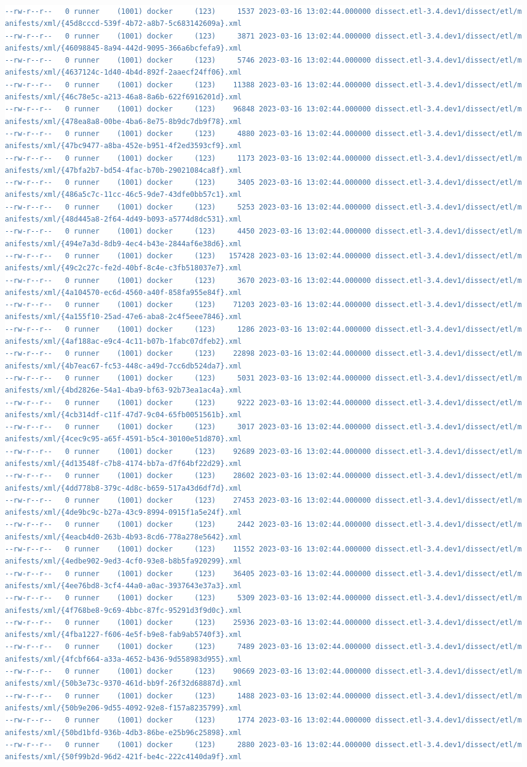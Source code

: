 ```diff
--rw-r--r--   0 runner    (1001) docker     (123)     1537 2023-03-16 13:02:44.000000 dissect.etl-3.4.dev1/dissect/etl/manifests/xml/{45d8cccd-539f-4b72-a8b7-5c683142609a}.xml
--rw-r--r--   0 runner    (1001) docker     (123)     3871 2023-03-16 13:02:44.000000 dissect.etl-3.4.dev1/dissect/etl/manifests/xml/{46098845-8a94-442d-9095-366a6bcfefa9}.xml
--rw-r--r--   0 runner    (1001) docker     (123)     5746 2023-03-16 13:02:44.000000 dissect.etl-3.4.dev1/dissect/etl/manifests/xml/{4637124c-1d40-4b4d-892f-2aaecf24ff06}.xml
--rw-r--r--   0 runner    (1001) docker     (123)    11388 2023-03-16 13:02:44.000000 dissect.etl-3.4.dev1/dissect/etl/manifests/xml/{46c78e5c-a213-46a8-8a6b-622f6916201d}.xml
--rw-r--r--   0 runner    (1001) docker     (123)    96848 2023-03-16 13:02:44.000000 dissect.etl-3.4.dev1/dissect/etl/manifests/xml/{478ea8a8-00be-4ba6-8e75-8b9dc7db9f78}.xml
--rw-r--r--   0 runner    (1001) docker     (123)     4880 2023-03-16 13:02:44.000000 dissect.etl-3.4.dev1/dissect/etl/manifests/xml/{47bc9477-a8ba-452e-b951-4f2ed3593cf9}.xml
--rw-r--r--   0 runner    (1001) docker     (123)     1173 2023-03-16 13:02:44.000000 dissect.etl-3.4.dev1/dissect/etl/manifests/xml/{47bfa2b7-bd54-4fac-b70b-29021084ca8f}.xml
--rw-r--r--   0 runner    (1001) docker     (123)     3405 2023-03-16 13:02:44.000000 dissect.etl-3.4.dev1/dissect/etl/manifests/xml/{486a5c7c-11cc-46c5-9de7-43dfe0bb57c1}.xml
--rw-r--r--   0 runner    (1001) docker     (123)     5253 2023-03-16 13:02:44.000000 dissect.etl-3.4.dev1/dissect/etl/manifests/xml/{48d445a8-2f64-4d49-b093-a5774d8dc531}.xml
--rw-r--r--   0 runner    (1001) docker     (123)     4450 2023-03-16 13:02:44.000000 dissect.etl-3.4.dev1/dissect/etl/manifests/xml/{494e7a3d-8db9-4ec4-b43e-2844af6e38d6}.xml
--rw-r--r--   0 runner    (1001) docker     (123)   157428 2023-03-16 13:02:44.000000 dissect.etl-3.4.dev1/dissect/etl/manifests/xml/{49c2c27c-fe2d-40bf-8c4e-c3fb518037e7}.xml
--rw-r--r--   0 runner    (1001) docker     (123)     3670 2023-03-16 13:02:44.000000 dissect.etl-3.4.dev1/dissect/etl/manifests/xml/{4a104570-ec6d-4560-a40f-858fa955e84f}.xml
--rw-r--r--   0 runner    (1001) docker     (123)    71203 2023-03-16 13:02:44.000000 dissect.etl-3.4.dev1/dissect/etl/manifests/xml/{4a155f10-25ad-47e6-aba8-2c4f5eee7846}.xml
--rw-r--r--   0 runner    (1001) docker     (123)     1286 2023-03-16 13:02:44.000000 dissect.etl-3.4.dev1/dissect/etl/manifests/xml/{4af188ac-e9c4-4c11-b07b-1fabc07dfeb2}.xml
--rw-r--r--   0 runner    (1001) docker     (123)    22898 2023-03-16 13:02:44.000000 dissect.etl-3.4.dev1/dissect/etl/manifests/xml/{4b7eac67-fc53-448c-a49d-7cc6db524da7}.xml
--rw-r--r--   0 runner    (1001) docker     (123)     5031 2023-03-16 13:02:44.000000 dissect.etl-3.4.dev1/dissect/etl/manifests/xml/{4bd2826e-54a1-4ba9-bf63-92b73ea1ac4a}.xml
--rw-r--r--   0 runner    (1001) docker     (123)     9222 2023-03-16 13:02:44.000000 dissect.etl-3.4.dev1/dissect/etl/manifests/xml/{4cb314df-c11f-47d7-9c04-65fb0051561b}.xml
--rw-r--r--   0 runner    (1001) docker     (123)     3017 2023-03-16 13:02:44.000000 dissect.etl-3.4.dev1/dissect/etl/manifests/xml/{4cec9c95-a65f-4591-b5c4-30100e51d870}.xml
--rw-r--r--   0 runner    (1001) docker     (123)    92689 2023-03-16 13:02:44.000000 dissect.etl-3.4.dev1/dissect/etl/manifests/xml/{4d13548f-c7b8-4174-bb7a-d7f64bf22d29}.xml
--rw-r--r--   0 runner    (1001) docker     (123)    28602 2023-03-16 13:02:44.000000 dissect.etl-3.4.dev1/dissect/etl/manifests/xml/{4dd778b8-379c-4d8c-b659-517a43d6df7d}.xml
--rw-r--r--   0 runner    (1001) docker     (123)    27453 2023-03-16 13:02:44.000000 dissect.etl-3.4.dev1/dissect/etl/manifests/xml/{4de9bc9c-b27a-43c9-8994-0915f1a5e24f}.xml
--rw-r--r--   0 runner    (1001) docker     (123)     2442 2023-03-16 13:02:44.000000 dissect.etl-3.4.dev1/dissect/etl/manifests/xml/{4eacb4d0-263b-4b93-8cd6-778a278e5642}.xml
--rw-r--r--   0 runner    (1001) docker     (123)    11552 2023-03-16 13:02:44.000000 dissect.etl-3.4.dev1/dissect/etl/manifests/xml/{4edbe902-9ed3-4cf0-93e8-b8b5fa920299}.xml
--rw-r--r--   0 runner    (1001) docker     (123)    36405 2023-03-16 13:02:44.000000 dissect.etl-3.4.dev1/dissect/etl/manifests/xml/{4ee76bd8-3cf4-44a0-a0ac-3937643e37a3}.xml
--rw-r--r--   0 runner    (1001) docker     (123)     5309 2023-03-16 13:02:44.000000 dissect.etl-3.4.dev1/dissect/etl/manifests/xml/{4f768be8-9c69-4bbc-87fc-95291d3f9d0c}.xml
--rw-r--r--   0 runner    (1001) docker     (123)    25936 2023-03-16 13:02:44.000000 dissect.etl-3.4.dev1/dissect/etl/manifests/xml/{4fba1227-f606-4e5f-b9e8-fab9ab5740f3}.xml
--rw-r--r--   0 runner    (1001) docker     (123)     7489 2023-03-16 13:02:44.000000 dissect.etl-3.4.dev1/dissect/etl/manifests/xml/{4fcbf664-a33a-4652-b436-9d558983d955}.xml
--rw-r--r--   0 runner    (1001) docker     (123)    90669 2023-03-16 13:02:44.000000 dissect.etl-3.4.dev1/dissect/etl/manifests/xml/{50b3e73c-9370-461d-bb9f-26f32d68887d}.xml
--rw-r--r--   0 runner    (1001) docker     (123)     1488 2023-03-16 13:02:44.000000 dissect.etl-3.4.dev1/dissect/etl/manifests/xml/{50b9e206-9d55-4092-92e8-f157a8235799}.xml
--rw-r--r--   0 runner    (1001) docker     (123)     1774 2023-03-16 13:02:44.000000 dissect.etl-3.4.dev1/dissect/etl/manifests/xml/{50bd1bfd-936b-4db3-86be-e25b96c25898}.xml
--rw-r--r--   0 runner    (1001) docker     (123)     2880 2023-03-16 13:02:44.000000 dissect.etl-3.4.dev1/dissect/etl/manifests/xml/{50f99b2d-96d2-421f-be4c-222c4140da9f}.xml
```